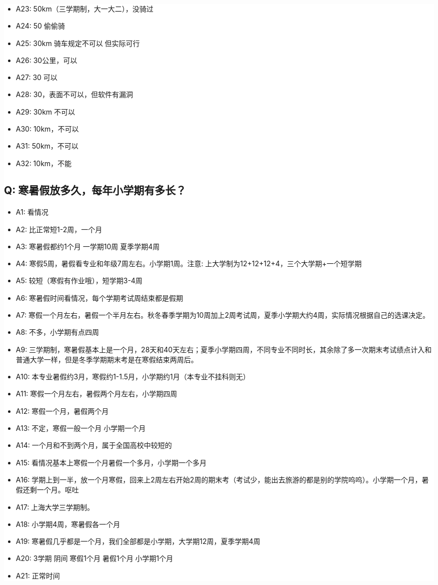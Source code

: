 - A23: 50km（三学期制，大一大二），没骑过

- A24: 50 偷偷骑

- A25: 30km 骑车规定不可以 但实际可行

- A26: 30公里，可以

- A27: 30 可以

- A28: 30，表面不可以，但软件有漏洞

- A29: 30km 不可以

- A30: 10km，不可以

- A31: 50km，不可以

- A32: 10km，不能

## Q: 寒暑假放多久，每年小学期有多长？

- A1: 看情况

- A2: 比正常短1-2周，一个月

- A3: 寒暑假都约1个月 一学期10周 夏季学期4周

- A4: 寒假5周，暑假看专业和年级7周左右。小学期1周。注意: 上大学制为12+12+12+4，三个大学期+一个短学期

- A5: 较短（寒假有作业哦），短学期3-4周

- A6: 寒暑假时间看情况，每个学期考试周结束都是假期

- A7: 寒假一个月左右，暑假一个半月左右。秋冬春季学期为10周加上2周考试周，夏季小学期大约4周，实际情况根据自己的选课决定。

- A8: 不多，小学期有点四周

- A9: 三学期制，寒暑假基本上是一个月，28天和40天左右；夏季小学期四周，不同专业不同时长，其余除了多一次期末考试绩点计入和普通大学一样，但是冬季学期期末考是在寒假结束两周后。

- A10: 本专业暑假约3月，寒假约1-1.5月，小学期约1月（本专业不挂科则无）

- A11: 寒假一个月左右，暑假两个月左右，小学期四周

- A12: 寒假一个月，暑假两个月

- A13: 不定，寒假一般一个月 小学期一个月

- A14: 一个月和不到两个月，属于全国高校中较短的

- A15: 看情况基本上寒假一个月暑假一个多月，小学期一个多月

- A16: 学期上到一半，放一个月寒假，回来上2周左右开始2周的期末考（考试少，能出去旅游的都是别的学院呜呜）。小学期一个月，暑假还剩一个月。呕吐

- A17: 上海大学三学期制。

- A18: 小学期4周，寒暑假各一个月

- A19: 寒暑假几乎都是一个月，我们全部都是小学期，大学期12周，夏季学期4周

- A20: 3学期 阴间 寒假1个月 暑假1个月 小学期1个月

- A21: 正常时间

